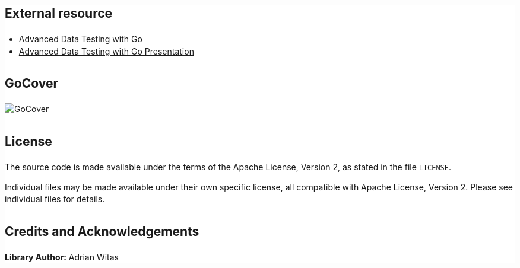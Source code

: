 
<a name="external"></a>
## External resource

- [Advanced Data Testing with Go](https://www.youtube.com/watch?v=ESUJkSMS47k) 
- [Advanced Data Testing with Go Presentation](https://github.com/adrianwit/golang-data-testing/raw/master/advanced_data_testing.pptx)


## GoCover

[![GoCover](https://gocover.io/github.com/viant/assertly)](https://gocover.io/github.com/viant/assertly)


<a name="License"></a>
## License

The source code is made available under the terms of the Apache License, Version 2, as stated in the file `LICENSE`.

Individual files may be made available under their own specific license,
all compatible with Apache License, Version 2. Please see individual files for details.


<a name="Credits-and-Acknowledgements"></a>

##  Credits and Acknowledgements

**Library Author:** Adrian Witas
